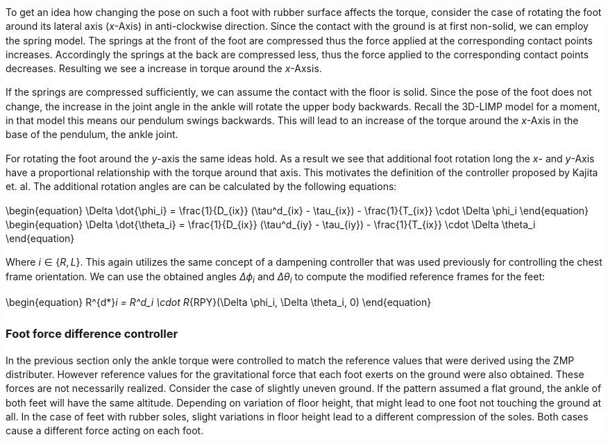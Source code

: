 To get an idea how changing the pose on such a foot with rubber surface affects the torque,
consider the case of rotating the foot around its lateral axis ($x$-Axis) in anti-clockwise direction.
Since the contact with the ground is at first non-solid, we can employ the spring model. The springs at the front of the foot are compressed
thus the force applied at the corresponding contact points increases.
Accordingly the springs at the back are compressed less, thus the force applied to the corresponding contact points decreases.
Resulting we see a increase in torque around the $x$-Axsis.

If the springs are compressed sufficiently, we can assume the contact with the floor is solid. Since the pose of the foot does not change,
the increase in the joint angle in the ankle will rotate the upper body backwards. Recall the 3D-LIMP model for a moment,
in that model this means our pendulum swings backwards. This will lead to an increase of the torque around the $x$-Axis in the base of the pendulum, the ankle joint.

For rotating the foot around the $y$-axis the same ideas hold.
As a result we see that additional foot rotation long the $x$- and $y$-Axis have a proportional relationship with the torque
around that axis. This motivates the definition of the controller proposed by Kajita et. al. The additional rotation angles
are can be calculated by the following equations:

\begin{equation}
\Delta \dot{\phi_i} = \frac{1}{D_{ix}} (\tau^d_{ix} - \tau_{ix}) - \frac{1}{T_{ix}} \cdot \Delta \phi_i
\end{equation}
\begin{equation}
\Delta \dot{\theta_i} = \frac{1}{D_{ix}} (\tau^d_{iy} - \tau_{iy}) - \frac{1}{T_{ix}} \cdot \Delta \theta_i
\end{equation}

Where $i \in \{R, L\}$. This again utilizes the same concept of a dampening controller
that was used previously for controlling the chest frame orientation.
We can use the obtained angles $\Delta \phi_i$ and $\Delta \theta_i$ to compute the modified reference frames for the feet:

\begin{equation}
R^{d*}_i = R^d_i \cdot R_{RPY}(\Delta \phi_i, \Delta \theta_i, 0)
\end{equation}

### Foot force difference controller

In the previous section only the ankle torque were controlled to match the reference values that were derived using the ZMP distributer.
However reference values for the gravitational force that each foot exerts on the ground were also obtained.
These forces are not necessarily realized. Consider the case of slightly uneven ground. If the pattern assumed a flat ground,
the ankle of both feet will have the same altitude. Depending on variation of floor height, that might lead to one foot not touching the ground at all.
In the case of feet with rubber soles, slight variations in floor height lead to a different compression of the soles. Both cases cause a different force acting on each foot.

